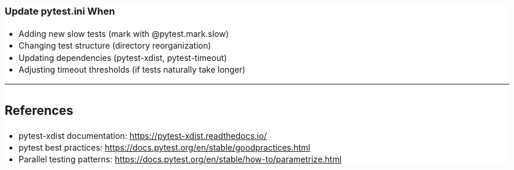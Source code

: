 ### Update pytest.ini When
- Adding new slow tests (mark with @pytest.mark.slow)
- Changing test structure (directory reorganization)
- Updating dependencies (pytest-xdist, pytest-timeout)
- Adjusting timeout thresholds (if tests naturally take longer)

---

## References

- pytest-xdist documentation: https://pytest-xdist.readthedocs.io/
- pytest best practices: https://docs.pytest.org/en/stable/goodpractices.html
- Parallel testing patterns: https://docs.pytest.org/en/stable/how-to/parametrize.html
